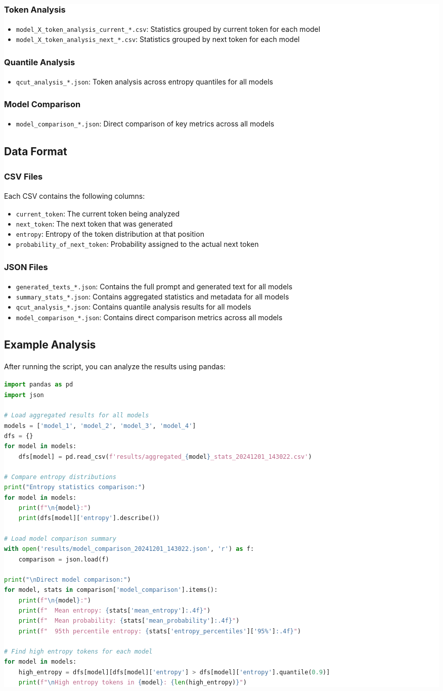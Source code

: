 ### Token Analysis
- `model_X_token_analysis_current_*.csv`: Statistics grouped by current token for each model
- `model_X_token_analysis_next_*.csv`: Statistics grouped by next token for each model

### Quantile Analysis
- `qcut_analysis_*.json`: Token analysis across entropy quantiles for all models

### Model Comparison
- `model_comparison_*.json`: Direct comparison of key metrics across all models

## Data Format

### CSV Files
Each CSV contains the following columns:
- `current_token`: The current token being analyzed
- `next_token`: The next token that was generated
- `entropy`: Entropy of the token distribution at that position
- `probability_of_next_token`: Probability assigned to the actual next token

### JSON Files
- `generated_texts_*.json`: Contains the full prompt and generated text for all models
- `summary_stats_*.json`: Contains aggregated statistics and metadata for all models
- `qcut_analysis_*.json`: Contains quantile analysis results for all models
- `model_comparison_*.json`: Contains direct comparison metrics across all models

## Example Analysis

After running the script, you can analyze the results using pandas:

```python
import pandas as pd
import json

# Load aggregated results for all models
models = ['model_1', 'model_2', 'model_3', 'model_4']
dfs = {}
for model in models:
    dfs[model] = pd.read_csv(f'results/aggregated_{model}_stats_20241201_143022.csv')

# Compare entropy distributions
print("Entropy statistics comparison:")
for model in models:
    print(f"\n{model}:")
    print(dfs[model]['entropy'].describe())

# Load model comparison summary
with open('results/model_comparison_20241201_143022.json', 'r') as f:
    comparison = json.load(f)

print("\nDirect model comparison:")
for model, stats in comparison['model_comparison'].items():
    print(f"\n{model}:")
    print(f"  Mean entropy: {stats['mean_entropy']:.4f}")
    print(f"  Mean probability: {stats['mean_probability']:.4f}")
    print(f"  95th percentile entropy: {stats['entropy_percentiles']['95%']:.4f}")

# Find high entropy tokens for each model
for model in models:
    high_entropy = dfs[model][dfs[model]['entropy'] > dfs[model]['entropy'].quantile(0.9)]
    print(f"\nHigh entropy tokens in {model}: {len(high_entropy)}")
```
